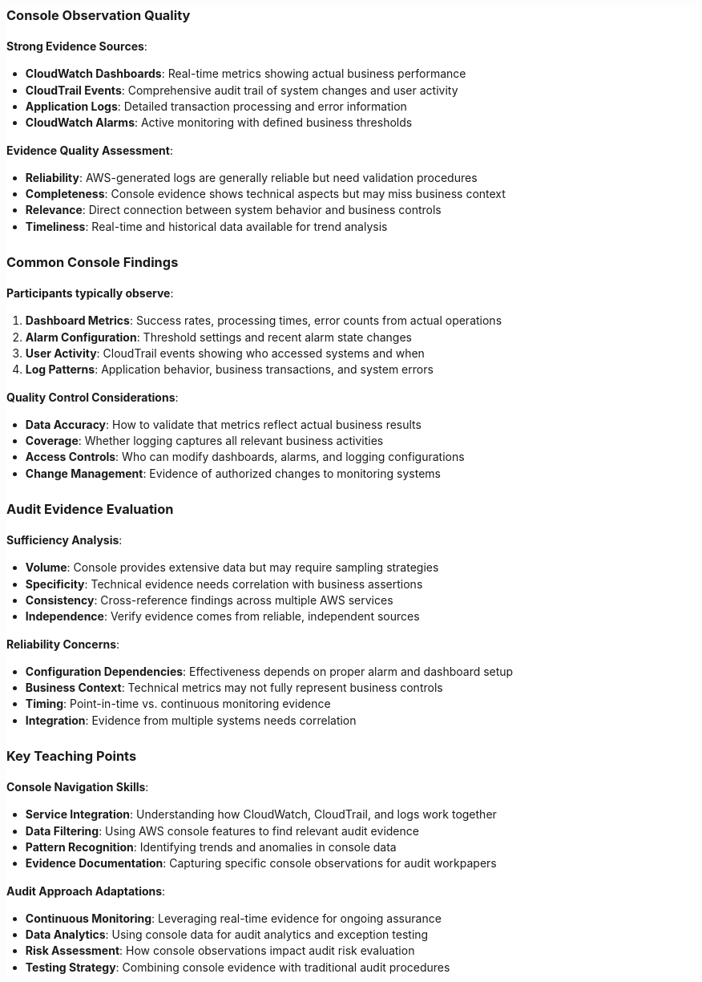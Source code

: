 ### Console Observation Quality

**Strong Evidence Sources**:
- **CloudWatch Dashboards**: Real-time metrics showing actual business performance
- **CloudTrail Events**: Comprehensive audit trail of system changes and user activity
- **Application Logs**: Detailed transaction processing and error information
- **CloudWatch Alarms**: Active monitoring with defined business thresholds

**Evidence Quality Assessment**:
- **Reliability**: AWS-generated logs are generally reliable but need validation procedures
- **Completeness**: Console evidence shows technical aspects but may miss business context
- **Relevance**: Direct connection between system behavior and business controls
- **Timeliness**: Real-time and historical data available for trend analysis

### Common Console Findings

**Participants typically observe**:
1. **Dashboard Metrics**: Success rates, processing times, error counts from actual operations
2. **Alarm Configuration**: Threshold settings and recent alarm state changes
3. **User Activity**: CloudTrail events showing who accessed systems and when
4. **Log Patterns**: Application behavior, business transactions, and system errors

**Quality Control Considerations**:
- **Data Accuracy**: How to validate that metrics reflect actual business results
- **Coverage**: Whether logging captures all relevant business activities
- **Access Controls**: Who can modify dashboards, alarms, and logging configurations
- **Change Management**: Evidence of authorized changes to monitoring systems

### Audit Evidence Evaluation

**Sufficiency Analysis**:
- **Volume**: Console provides extensive data but may require sampling strategies
- **Specificity**: Technical evidence needs correlation with business assertions
- **Consistency**: Cross-reference findings across multiple AWS services
- **Independence**: Verify evidence comes from reliable, independent sources

**Reliability Concerns**:
- **Configuration Dependencies**: Effectiveness depends on proper alarm and dashboard setup
- **Business Context**: Technical metrics may not fully represent business controls
- **Timing**: Point-in-time vs. continuous monitoring evidence
- **Integration**: Evidence from multiple systems needs correlation

### Key Teaching Points

**Console Navigation Skills**:
- **Service Integration**: Understanding how CloudWatch, CloudTrail, and logs work together
- **Data Filtering**: Using AWS console features to find relevant audit evidence
- **Pattern Recognition**: Identifying trends and anomalies in console data
- **Evidence Documentation**: Capturing specific console observations for audit workpapers

**Audit Approach Adaptations**:
- **Continuous Monitoring**: Leveraging real-time evidence for ongoing assurance
- **Data Analytics**: Using console data for audit analytics and exception testing
- **Risk Assessment**: How console observations impact audit risk evaluation
- **Testing Strategy**: Combining console evidence with traditional audit procedures
